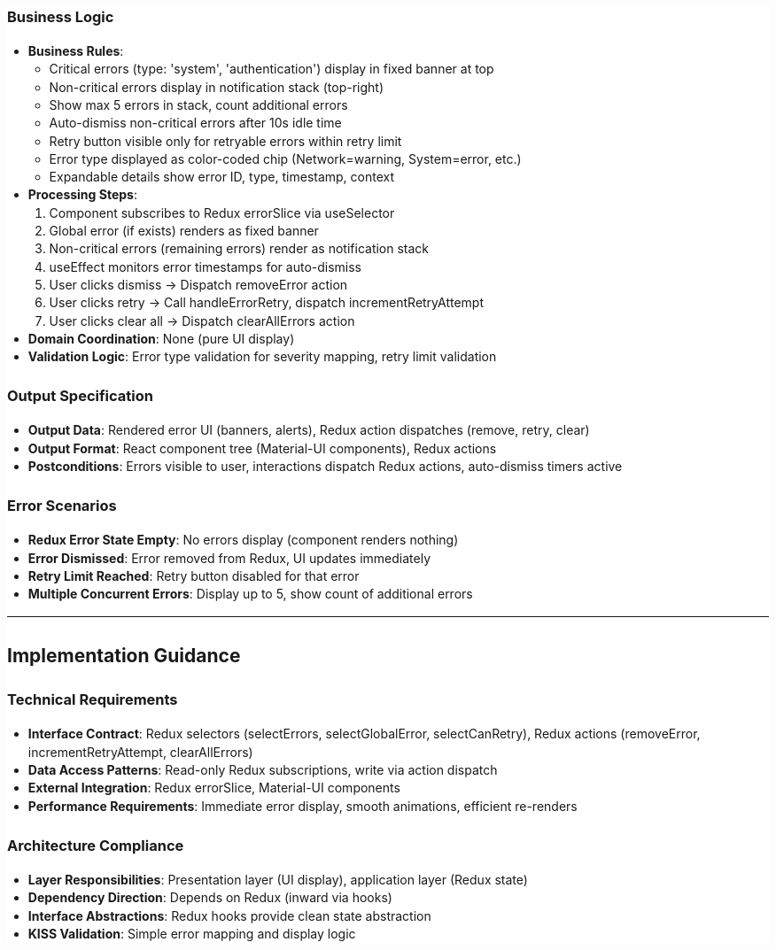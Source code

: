 ### Business Logic
- **Business Rules**:
  - Critical errors (type: 'system', 'authentication') display in fixed banner at top
  - Non-critical errors display in notification stack (top-right)
  - Show max 5 errors in stack, count additional errors
  - Auto-dismiss non-critical errors after 10s idle time
  - Retry button visible only for retryable errors within retry limit
  - Error type displayed as color-coded chip (Network=warning, System=error, etc.)
  - Expandable details show error ID, type, timestamp, context
- **Processing Steps**:
  1. Component subscribes to Redux errorSlice via useSelector
  2. Global error (if exists) renders as fixed banner
  3. Non-critical errors (remaining errors) render as notification stack
  4. useEffect monitors error timestamps for auto-dismiss
  5. User clicks dismiss → Dispatch removeError action
  6. User clicks retry → Call handleErrorRetry, dispatch incrementRetryAttempt
  7. User clicks clear all → Dispatch clearAllErrors action
- **Domain Coordination**: None (pure UI display)
- **Validation Logic**: Error type validation for severity mapping, retry limit validation

### Output Specification
- **Output Data**: Rendered error UI (banners, alerts), Redux action dispatches (remove, retry, clear)
- **Output Format**: React component tree (Material-UI components), Redux actions
- **Postconditions**: Errors visible to user, interactions dispatch Redux actions, auto-dismiss timers active

### Error Scenarios
- **Redux Error State Empty**: No errors display (component renders nothing)
- **Error Dismissed**: Error removed from Redux, UI updates immediately
- **Retry Limit Reached**: Retry button disabled for that error
- **Multiple Concurrent Errors**: Display up to 5, show count of additional errors

---

## Implementation Guidance

### Technical Requirements
- **Interface Contract**: Redux selectors (selectErrors, selectGlobalError, selectCanRetry), Redux actions (removeError, incrementRetryAttempt, clearAllErrors)
- **Data Access Patterns**: Read-only Redux subscriptions, write via action dispatch
- **External Integration**: Redux errorSlice, Material-UI components
- **Performance Requirements**: Immediate error display, smooth animations, efficient re-renders

### Architecture Compliance
- **Layer Responsibilities**: Presentation layer (UI display), application layer (Redux state)
- **Dependency Direction**: Depends on Redux (inward via hooks)
- **Interface Abstractions**: Redux hooks provide clean state abstraction
- **KISS Validation**: Simple error mapping and display logic

